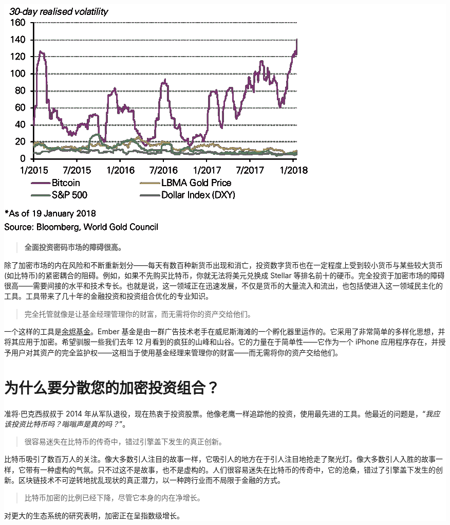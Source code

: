 ![](img/0655e086c3cc30482ab474d6fd716cf9.png)

> **全面投资密码市场的障碍很高。**

除了加密市场的内在风险和不断重新划分——每天有数百种新货币出现和消亡，投资数字货币也在一定程度上受到较小货币与某些较大货币(如比特币)的紧密耦合的阻碍。例如，如果不先购买比特币，你就无法将美元兑换成 Stellar 等排名前十的硬币。完全投资于加密市场的障碍很高——需要间接的水平和技术专长。也就是说，这一领域正在迅速发展，不仅是货币的大量流入和流出，也包括使进入这一领域民主化的工具。工具带来了几十年的金融投资和投资组合优化的专业知识。

> 完全托管就像是让基金经理管理你的财富，而无需将你的资产交给他们。

一个这样的工具是[余烬基金](https://emberfund.app.link/medium-Crypto-Conservative-Old-time-Investing)。Ember 基金是由一群广告技术老手在威尼斯海滩的一个孵化器里运作的。它采用了非常简单的多样化思想，并将其应用于加密。希望驯服一些我们去年 12 月看到的疯狂的山峰和山谷。它的力量在于简单性——它作为一个 iPhone 应用程序存在，并授予用户对其资产的完全监护权——这相当于使用基金经理来管理你的财富——而无需将你的资产交给他们。

# 为什么要分散您的加密投资组合？

准将·巴克西叔叔于 2014 年从军队退役，现在热衷于投资股票。他像老鹰一样追踪他的投资，使用最先进的工具。他最近的问题是，“*我应该投资比特币吗？嗡嗡声是真的吗？*”。

> 很容易迷失在比特币的传奇中，错过引擎盖下发生的真正创新。

比特币吸引了数百万人的关注。像大多数引人注目的故事一样，它吸引人的地方在于引人注目地抢走了聚光灯。像大多数引人入胜的故事一样，它带有一种虚构的气氛。只不过这不是故事，也不是虚构的。人们很容易迷失在比特币的传奇中，它的沧桑，错过了引擎盖下发生的创新。区块链技术不可逆转地扰乱现状的真正潜力，以一种跨行业而不局限于金融的方式。

> 比特币加密的比例已经下降，尽管它本身的内在净增长。

对更大的生态系统的研究表明，加密正在呈指数级增长。
